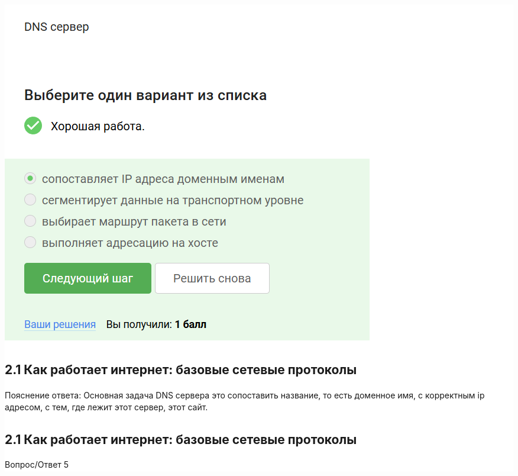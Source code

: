 ![Вопрос/Ответ 4](image/2.1.4.png)

## 2.1 Как работает интернет: базовые сетевые протоколы

Пояснение ответа:
Основная задача DNS сервера это сопоставить название, то есть доменное имя, с корректным ip адресом, с тем, где лежит этот сервер, этот сайт.

## 2.1 Как работает интернет: базовые сетевые протоколы

Вопрос/Ответ 5 
